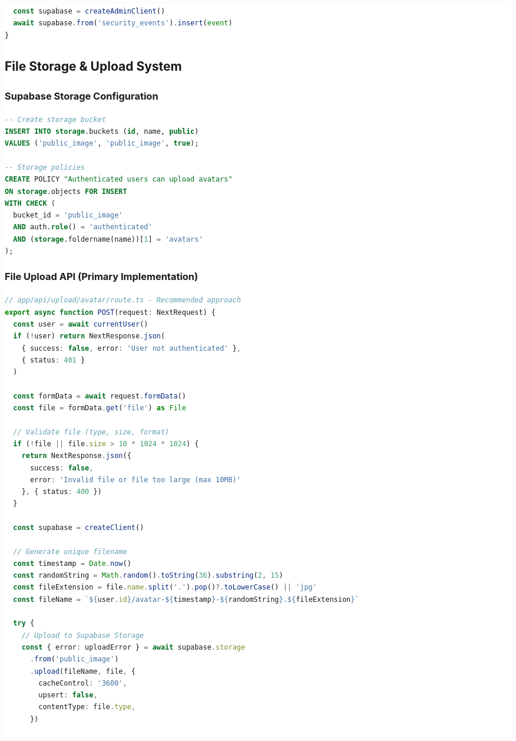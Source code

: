 ```typescript
  const supabase = createAdminClient()
  await supabase.from('security_events').insert(event)
}
```

## File Storage & Upload System

### Supabase Storage Configuration
```sql
-- Create storage bucket
INSERT INTO storage.buckets (id, name, public)
VALUES ('public_image', 'public_image', true);

-- Storage policies
CREATE POLICY "Authenticated users can upload avatars"
ON storage.objects FOR INSERT
WITH CHECK (
  bucket_id = 'public_image' 
  AND auth.role() = 'authenticated'
  AND (storage.foldername(name))[1] = 'avatars'
);
```

### File Upload API (Primary Implementation)
```typescript
// app/api/upload/avatar/route.ts - Recommended approach
export async function POST(request: NextRequest) {
  const user = await currentUser()
  if (!user) return NextResponse.json(
    { success: false, error: 'User not authenticated' },
    { status: 401 }
  )
  
  const formData = await request.formData()
  const file = formData.get('file') as File
  
  // Validate file (type, size, format)
  if (!file || file.size > 10 * 1024 * 1024) {
    return NextResponse.json({ 
      success: false, 
      error: 'Invalid file or file too large (max 10MB)' 
    }, { status: 400 })
  }
  
  const supabase = createClient()
  
  // Generate unique filename
  const timestamp = Date.now()
  const randomString = Math.random().toString(36).substring(2, 15)
  const fileExtension = file.name.split('.').pop()?.toLowerCase() || 'jpg'
  const fileName = `${user.id}/avatar-${timestamp}-${randomString}.${fileExtension}`
  
  try {
    // Upload to Supabase Storage
    const { error: uploadError } = await supabase.storage
      .from('public_image')
      .upload(fileName, file, {
        cacheControl: '3600',
        upsert: false,
        contentType: file.type,
      })
    
```